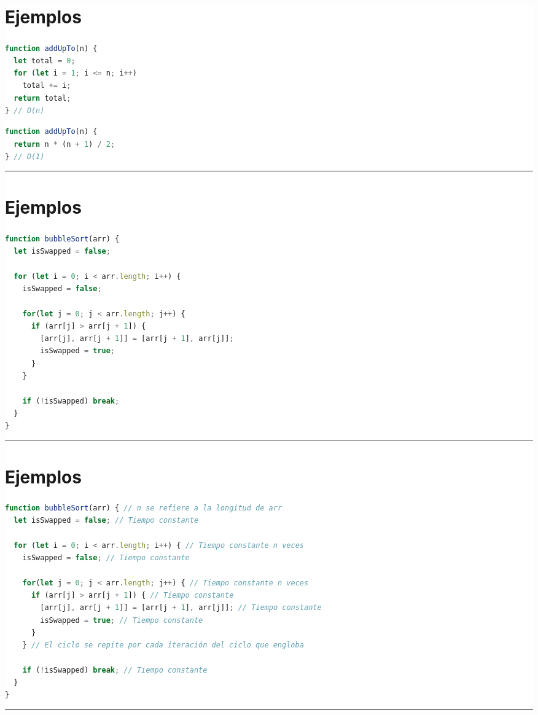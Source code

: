 
# Ejemplos

```javascript
function addUpTo(n) {
  let total = 0;
  for (let i = 1; i <= n; i++)
    total += i;
  return total;
} // O(n)
```

```javascript
function addUpTo(n) {
  return n * (n + 1) / 2;
} // O(1)
```

---

# Ejemplos

```javascript
function bubbleSort(arr) {
  let isSwapped = false;

  for (let i = 0; i < arr.length; i++) {
    isSwapped = false;
    
    for(let j = 0; j < arr.length; j++) {
      if (arr[j] > arr[j + 1]) {
        [arr[j], arr[j + 1]] = [arr[j + 1], arr[j]];
        isSwapped = true;
      }
    }
    
    if (!isSwapped) break;
  }
}
```

---

# Ejemplos

```javascript
function bubbleSort(arr) { // n se refiere a la longitud de arr
  let isSwapped = false; // Tiempo constante

  for (let i = 0; i < arr.length; i++) { // Tiempo constante n veces
    isSwapped = false; // Tiempo constante
    
    for(let j = 0; j < arr.length; j++) { // Tiempo constante n veces
      if (arr[j] > arr[j + 1]) { // Tiempo constante
        [arr[j], arr[j + 1]] = [arr[j + 1], arr[j]]; // Tiempo constante
        isSwapped = true; // Tiempo constante
      }
    } // El ciclo se repite por cada iteración del ciclo que engloba
    
    if (!isSwapped) break; // Tiempo constante
  }
}
```

---
